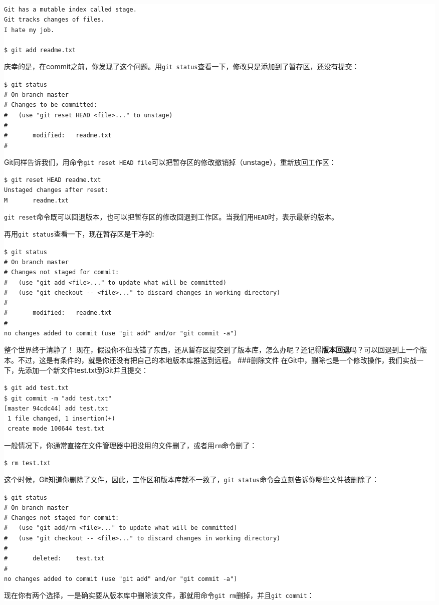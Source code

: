 ```shell
Git has a mutable index called stage.
Git tracks changes of files.
I hate my job.

$ git add readme.txt
```
庆幸的是，在commit之前，你发现了这个问题。用`git status`查看一下，修改只是添加到了暂存区，还没有提交：
```shell
$ git status
# On branch master
# Changes to be committed:
#   (use "git reset HEAD <file>..." to unstage)
#
#       modified:   readme.txt
#
```
Git同样告诉我们，用命令`git reset HEAD file`可以把暂存区的修改撤销掉（unstage），重新放回工作区：
```shell
$ git reset HEAD readme.txt
Unstaged changes after reset:
M       readme.txt
```
`git reset`命令既可以回退版本，也可以把暂存区的修改回退到工作区。当我们用`HEAD`时，表示最新的版本。

再用`git status`查看一下，现在暂存区是干净的:
```shell
$ git status
# On branch master
# Changes not staged for commit:
#   (use "git add <file>..." to update what will be committed)
#   (use "git checkout -- <file>..." to discard changes in working directory)
#
#       modified:   readme.txt
#
no changes added to commit (use "git add" and/or "git commit -a")
```

整个世界终于清静了！
现在，假设你不但改错了东西，还从暂存区提交到了版本库，怎么办呢？还记得**版本回退**吗？可以回退到上一个版本。不过，这是有条件的，就是你还没有把自己的本地版本库推送到远程。
###删除文件
在Git中，删除也是一个修改操作，我们实战一下，先添加一个新文件test.txt到Git并且提交：
```shell
$ git add test.txt
$ git commit -m "add test.txt"
[master 94cdc44] add test.txt
 1 file changed, 1 insertion(+)
 create mode 100644 test.txt
```
一般情况下，你通常直接在文件管理器中把没用的文件删了，或者用`rm`命令删了：
```shell
$ rm test.txt
```
这个时候，Git知道你删除了文件，因此，工作区和版本库就不一致了，`git status`命令会立刻告诉你哪些文件被删除了：
```shell
$ git status
# On branch master
# Changes not staged for commit:
#   (use "git add/rm <file>..." to update what will be committed)
#   (use "git checkout -- <file>..." to discard changes in working directory)
#
#       deleted:    test.txt
#
no changes added to commit (use "git add" and/or "git commit -a")
```
现在你有两个选择，一是确实要从版本库中删除该文件，那就用命令`git rm`删掉，并且`git commit`：
```shell
```